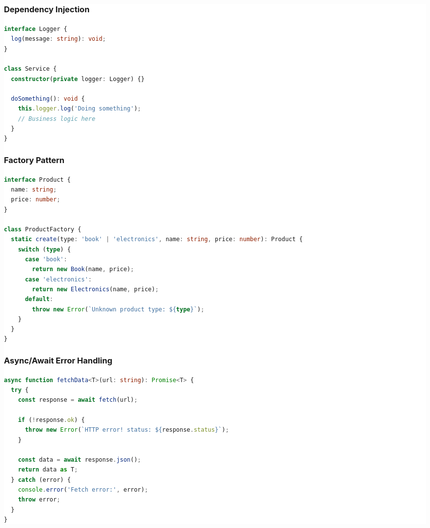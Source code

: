 ### Dependency Injection
```typescript
interface Logger {
  log(message: string): void;
}

class Service {
  constructor(private logger: Logger) {}

  doSomething(): void {
    this.logger.log('Doing something');
    // Business logic here
  }
}
```

### Factory Pattern
```typescript
interface Product {
  name: string;
  price: number;
}

class ProductFactory {
  static create(type: 'book' | 'electronics', name: string, price: number): Product {
    switch (type) {
      case 'book':
        return new Book(name, price);
      case 'electronics':
        return new Electronics(name, price);
      default:
        throw new Error(`Unknown product type: ${type}`);
    }
  }
}
```

### Async/Await Error Handling
```typescript
async function fetchData<T>(url: string): Promise<T> {
  try {
    const response = await fetch(url);

    if (!response.ok) {
      throw new Error(`HTTP error! status: ${response.status}`);
    }

    const data = await response.json();
    return data as T;
  } catch (error) {
    console.error('Fetch error:', error);
    throw error;
  }
}
```
